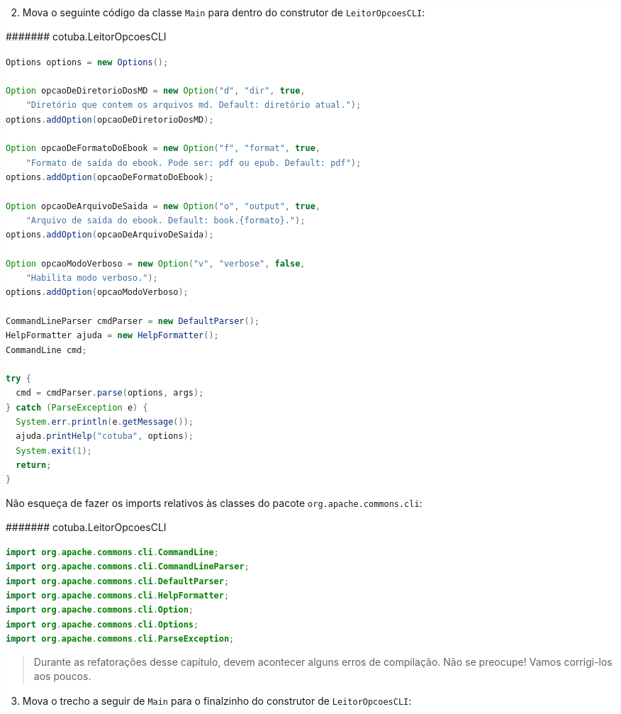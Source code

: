 2. Mova o seguinte código da classe `Main` para dentro do construtor de `LeitorOpcoesCLI`:

  ####### cotuba.LeitorOpcoesCLI

  ```java
  Options options = new Options();

  Option opcaoDeDiretorioDosMD = new Option("d", "dir", true,
      "Diretório que contem os arquivos md. Default: diretório atual.");
  options.addOption(opcaoDeDiretorioDosMD);

  Option opcaoDeFormatoDoEbook = new Option("f", "format", true,
      "Formato de saída do ebook. Pode ser: pdf ou epub. Default: pdf");
  options.addOption(opcaoDeFormatoDoEbook);

  Option opcaoDeArquivoDeSaida = new Option("o", "output", true,
      "Arquivo de saída do ebook. Default: book.{formato}.");
  options.addOption(opcaoDeArquivoDeSaida);

  Option opcaoModoVerboso = new Option("v", "verbose", false,
      "Habilita modo verboso.");
  options.addOption(opcaoModoVerboso);

  CommandLineParser cmdParser = new DefaultParser();
  HelpFormatter ajuda = new HelpFormatter();
  CommandLine cmd;

  try {
    cmd = cmdParser.parse(options, args);
  } catch (ParseException e) {
    System.err.println(e.getMessage());
    ajuda.printHelp("cotuba", options);
    System.exit(1);
    return;
  }
  ```

  Não esqueça de fazer os imports relativos às classes do pacote `org.apache.commons.cli`:

  ####### cotuba.LeitorOpcoesCLI

  ```java
  import org.apache.commons.cli.CommandLine;
  import org.apache.commons.cli.CommandLineParser;
  import org.apache.commons.cli.DefaultParser;
  import org.apache.commons.cli.HelpFormatter;
  import org.apache.commons.cli.Option;
  import org.apache.commons.cli.Options;
  import org.apache.commons.cli.ParseException;
  ```

  > Durante as refatorações desse capítulo, devem acontecer alguns erros de compilação. Não se preocupe! Vamos corrigi-los aos poucos.

3. Mova o trecho a seguir de `Main` para o finalzinho do construtor de `LeitorOpcoesCLI`:
